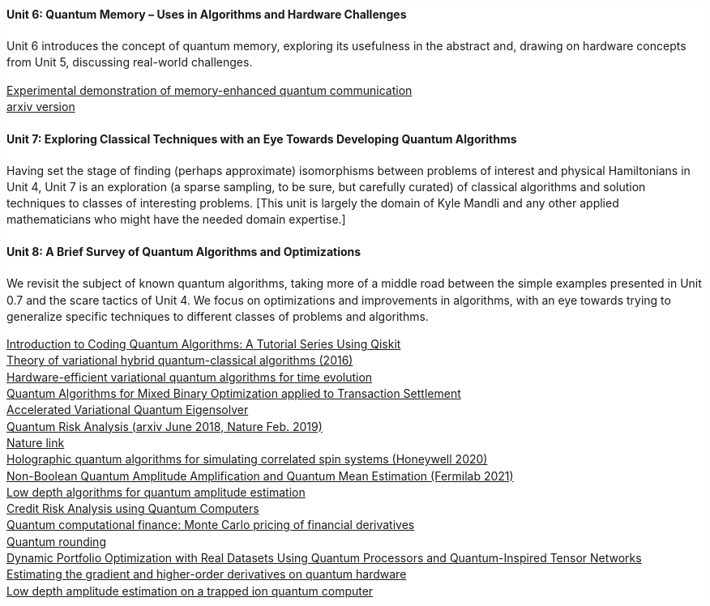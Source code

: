 
#### Unit 6: Quantum Memory – Uses in Algorithms and Hardware Challenges

Unit 6 introduces the concept of quantum memory, exploring its usefulness in the abstract and, drawing on hardware concepts from Unit 5, discussing real-world challenges.

[Experimental demonstration of memory-enhanced quantum communication](https://www.nature.com/articles/s41586-020-2103-5)  
[arxiv version](https://arxiv.org/pdf/1909.01323.pdf)  


#### Unit 7: Exploring Classical Techniques with an Eye Towards Developing Quantum Algorithms

Having set the stage of finding (perhaps approximate) isomorphisms between problems of interest and physical Hamiltonians in Unit 4, Unit 7 is an exploration (a sparse sampling, to be sure, but carefully curated) of classical algorithms and solution techniques to classes of interesting problems.
[This unit is largely the domain of Kyle Mandli and any other applied mathematicians who might have the needed domain expertise.]


#### Unit 8: A Brief Survey of Quantum Algorithms and Optimizations

We revisit the subject of known quantum algorithms, taking more of a middle road between the simple examples presented in Unit 0.7 and the scare tactics of Unit 4.  We focus on optimizations and improvements in algorithms, with an eye towards trying to generalize specific techniques to different classes of problems and algorithms.

[Introduction to Coding Quantum Algorithms: A Tutorial Series Using Qiskit](https://arxiv.org/pdf/1903.04359.pdf)  
[Theory of variational hybrid quantum-classical algorithms (2016)](https://iopscience.iop.org/article/10.1088/1367-2630/18/2/023023/pdf)  
[Hardware-efficient variational quantum algorithms for time evolution](https://arxiv.org/pdf/2009.12361.pdf)  
[Quantum Algorithms for Mixed Binary Optimization applied to Transaction Settlement](https://arxiv.org/pdf/1910.05788v1.pdf)  
[Accelerated Variational Quantum Eigensolver](https://arxiv.org/pdf/1802.00171.pdf)  
[Quantum Risk Analysis (arxiv June 2018, Nature Feb. 2019)](https://arxiv.org/pdf/1806.06893.pdf)  
[Nature link](https://www.nature.com/articles/s41534-019-0130-6)  
[Holographic quantum algorithms for simulating correlated spin systems (Honeywell 2020)](https://arxiv.org/pdf/2005.03023.pdf)  
[Non-Boolean Quantum Amplitude Amplification and Quantum Mean Estimation (Fermilab 2021)](https://arxiv.org/pdf/2102.04975.pdf)  
[Low depth algorithms for quantum amplitude estimation](https://arxiv.org/pdf/2012.03348.pdf)  
[Credit Risk Analysis using Quantum Computers](https://arxiv.org/pdf/1907.03044.pdf)  
[Quantum computational finance: Monte Carlo pricing of financial derivatives](https://arxiv.org/pdf/1805.00109.pdf)  
[Quantum rounding](https://arxiv.org/pdf/2108.05949.pdf)  
[Dynamic Portfolio Optimization with Real Datasets Using Quantum Processors and Quantum-Inspired Tensor Networks](https://arxiv.org/pdf/2007.00017.pdf)  
[Estimating the gradient and higher-order derivatives on quantum hardware](https://arxiv.org/pdf/2008.06517.pdf)  
[Low depth amplitude estimation on a trapped ion quantum computer](https://arxiv.org/pdf/2109.09685.pdf)
